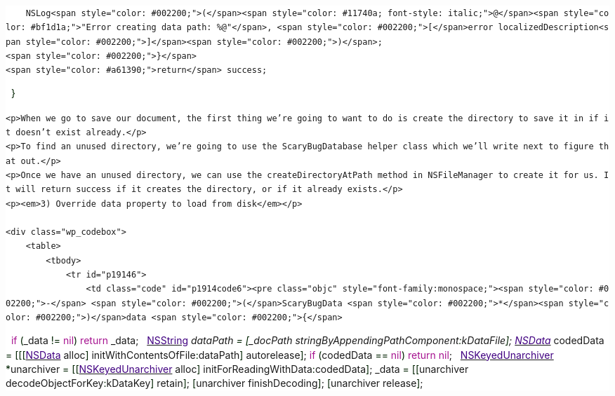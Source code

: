         NSLog<span style="color: #002200;">(</span><span style="color: #11740a; font-style: italic;">@</span><span style="color: #bf1d1a;">"Error creating data path: %@"</span>, <span style="color: #002200;">[</span>error localizedDescription<span style="color: #002200;">]</span><span style="color: #002200;">)</span>;
    <span style="color: #002200;">}</span>
    <span style="color: #a61390;">return</span> success;
&nbsp;
<span style="color: #002200;">}</span></pre></td>
                </tr>
            </tbody>
        </table>
    </div>

    <p>When we go to save our document, the first thing we’re going to want to do is create the directory to save it in if it doesn’t exist already.</p>
    <p>To find an unused directory, we’re going to use the ScaryBugDatabase helper class which we’ll write next to figure that out.</p>
    <p>Once we have an unused directory, we can use the createDirectoryAtPath method in NSFileManager to create it for us. It will return success if it creates the directory, or if it already exists.</p>
    <p><em>3) Override data property to load from disk</em></p>

    <div class="wp_codebox">
        <table>
            <tbody>
                <tr id="p19146">
                    <td class="code" id="p1914code6"><pre class="objc" style="font-family:monospace;"><span style="color: #002200;">-</span> <span style="color: #002200;">(</span>ScaryBugData <span style="color: #002200;">*</span><span style="color: #002200;">)</span>data <span style="color: #002200;">{</span>
&nbsp;
    <span style="color: #a61390;">if</span> <span style="color: #002200;">(</span>_data <span style="color: #002200;">!=</span> <span style="color: #a61390;">nil</span><span style="color: #002200;">)</span> <span style="color: #a61390;">return</span> _data;
&nbsp;
    <a href="https://developer.apple.com/documentation/Cocoa/Reference/Foundation/Classes/NSString_Class/" sl-processed="1"><span style="color: #400080;">NSString</span></a> <span style="color: #002200;">*</span>dataPath <span style="color: #002200;">=</span> <span style="color: #002200;">[</span>_docPath stringByAppendingPathComponent<span style="color: #002200;">:</span>kDataFile<span style="color: #002200;">]</span>;
    <a href="https://developer.apple.com/documentation/Cocoa/Reference/Foundation/Classes/NSData_Class/" sl-processed="1"><span style="color: #400080;">NSData</span></a> <span style="color: #002200;">*</span>codedData <span style="color: #002200;">=</span> <span style="color: #002200;">[</span><span style="color: #002200;">[</span><span style="color: #002200;">[</span><a href="https://developer.apple.com/documentation/Cocoa/Reference/Foundation/Classes/NSData_Class/" sl-processed="1"><span style="color: #400080;">NSData</span></a> alloc<span style="color: #002200;">]</span> initWithContentsOfFile<span style="color: #002200;">:</span>dataPath<span style="color: #002200;">]</span> autorelease<span style="color: #002200;">]</span>;
    <span style="color: #a61390;">if</span> <span style="color: #002200;">(</span>codedData <span style="color: #002200;">==</span> <span style="color: #a61390;">nil</span><span style="color: #002200;">)</span> <span style="color: #a61390;">return</span> <span style="color: #a61390;">nil</span>;
&nbsp;
    <a href="https://developer.apple.com/documentation/Cocoa/Reference/Foundation/Classes/NSKeyedUnarchiver_Class/" sl-processed="1"><span style="color: #400080;">NSKeyedUnarchiver</span></a> <span style="color: #002200;">*</span>unarchiver <span style="color: #002200;">=</span> <span style="color: #002200;">[</span><span style="color: #002200;">[</span><a href="https://developer.apple.com/documentation/Cocoa/Reference/Foundation/Classes/NSKeyedUnarchiver_Class/" sl-processed="1"><span style="color: #400080;">NSKeyedUnarchiver</span></a> alloc<span style="color: #002200;">]</span> initForReadingWithData<span style="color: #002200;">:</span>codedData<span style="color: #002200;">]</span>;
    _data <span style="color: #002200;">=</span> <span style="color: #002200;">[</span><span style="color: #002200;">[</span>unarchiver decodeObjectForKey<span style="color: #002200;">:</span>kDataKey<span style="color: #002200;">]</span> retain<span style="color: #002200;">]</span>;
    <span style="color: #002200;">[</span>unarchiver finishDecoding<span style="color: #002200;">]</span>;
    <span style="color: #002200;">[</span>unarchiver release<span style="color: #002200;">]</span>;
&nbsp;